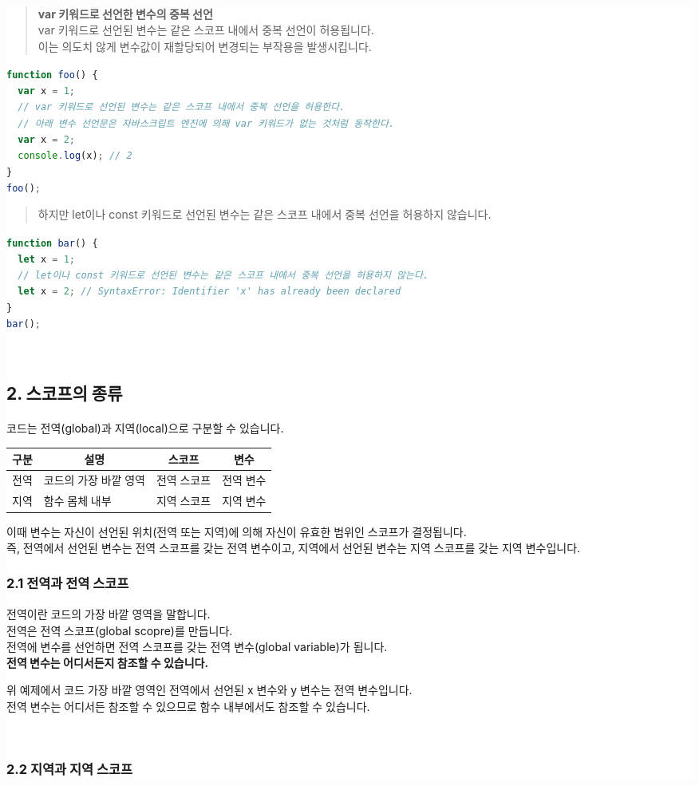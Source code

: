 > **var 키워드로 선언한 변수의 중복 선언**  
> var 키워드로 선언된 변수는 같은 스코프 내에서 중복 선언이 허용됩니다.  
> 이는 의도치 않게 변수값이 재할당되어 변경되는 부작용을 발생시킵니다.

```javascript
function foo() {
  var x = 1;
  // var 키워드로 선언된 변수는 같은 스코프 내에서 중복 선언을 허용한다.
  // 아래 변수 선언문은 자바스크립트 엔진에 의해 var 키워드가 없는 것처럼 동작한다.
  var x = 2;
  console.log(x); // 2
}
foo();
```

> 하지만 let이나 const 키워드로 선언된 변수는 같은 스코프 내에서 중복 선언을 허용하지 않습니다.

```javascript
function bar() {
  let x = 1;
  // let이나 const 키워드로 선언된 변수는 같은 스코프 내에서 중복 선언을 허용하지 않는다.
  let x = 2; // SyntaxError: Identifier 'x' has already been declared
}
bar();
```

<br/>

## 2. 스코프의 종류

코드는 전역(global)과 지역(local)으로 구분할 수 있습니다.

| 구분 | 설명                  | 스코프      | 변수      |
| ---- | --------------------- | ----------- | --------- |
| 전역 | 코드의 가장 바깥 영역 | 전역 스코프 | 전역 변수 |
| 지역 | 함수 몸체 내부        | 지역 스코프 | 지역 변수 |

이때 변수는 자신이 선언된 위치(전역 또는 지역)에 의해 자신이 유효한 범위인 스코프가 결정됩니다.  
즉, 전역에서 선언된 변수는 전역 스코프를 갖는 전역 변수이고, 지역에서 선언된 변수는 지역 스코프를 갖는 지역 변수입니다.

### 2.1 전역과 전역 스코프

전역이란 코드의 가장 바깥 영역을 말합니다.  
전역은 전역 스코프(global scopre)를 만듭니다.  
전역에 변수를 선언하면 전역 스코프를 갖는 전역 변수(global variable)가 됩니다.  
**전역 변수는 어디서든지 참조할 수 있습니다.**

위 예제에서 코드 가장 바깥 영역인 전역에서 선언된 x 변수와 y 변수는 전역 변수입니다.  
전역 변수는 어디서든 참조할 수 있으므로 함수 내부에서도 참조할 수 있습니다.

<br/>

### 2.2 지역과 지역 스코프
